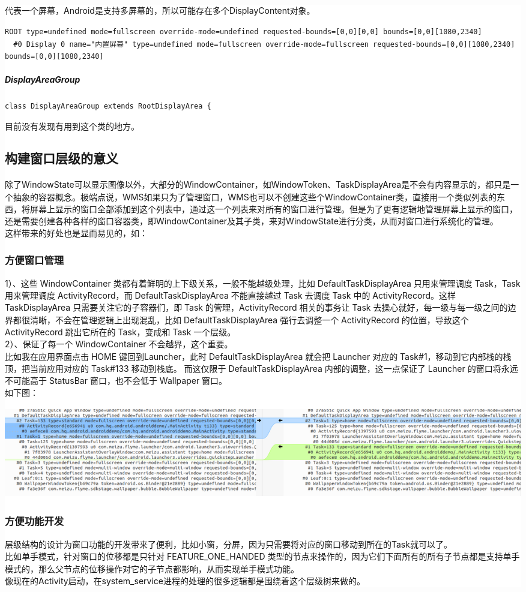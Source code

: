代表一个屏幕，Android是支持多屏幕的，所以可能存在多个DisplayContent对象。    

```
ROOT type=undefined mode=fullscreen override-mode=undefined requested-bounds=[0,0][0,0] bounds=[0,0][1080,2340]
  #0 Display 0 name="内置屏幕" type=undefined mode=fullscreen override-mode=fullscreen requested-bounds=[0,0][1080,2340] bounds=[0,0][1080,2340]
```


##### DisplayAreaGroup

```
class DisplayAreaGroup extends RootDisplayArea {
```

目前没有发现有用到这个类的地方。   

## 构建窗口层级的意义

除了WindowState可以显示图像以外，大部分的WindowContainer，如WindowToken、TaskDisplayArea是不会有内容显示的，都只是一个抽象的容器概念。极端点说，WMS如果只为了管理窗口，WMS也可以不创建这些个WindowContainer类，直接用一个类似列表的东西，将屏幕上显示的窗口全部添加到这个列表中，通过这一个列表来对所有的窗口进行管理。但是为了更有逻辑地管理屏幕上显示的窗口，还是需要创建各种各样的窗口容器类，即WindowContainer及其子类，来对WindowState进行分类，从而对窗口进行系统化的管理。      
这样带来的好处也是显而易见的，如：      

### 方便窗口管理

1）、这些 WindowContainer 类都有着鲜明的上下级关系，一般不能越级处理，比如 DefaultTaskDisplayArea 只用来管理调度 Task，Task 用来管理调度 ActivityRecord，而 DefaultTaskDisplayArea 不能直接越过 Task 去调度 Task 中的 ActivityRecord。这样 TaskDisplayArea 只需要关注它的子容器们，即 Task 的管理，ActivityRecord 相关的事务让 Task 去操心就好，每一级与每一级之间的边界都很清晰，不会在管理逻辑上出现混乱，比如 DefaultTaskDisplayArea 强行去调整一个 ActivityRecord 的位置，导致这个 ActivityRecord 跳出它所在的 Task，变成和 Task 一个层级。      
2）、保证了每一个 WindowContainer 不会越界，这个重要。      
比如我在应用界面点击 HOME 键回到Launcher，此时 DefaultTaskDisplayArea 就会把 Launcher 对应的 Task#1，移动到它内部栈的栈顶，把当前应用对应的 Task#133 移动到栈底。 而这仅限于 DefaultTaskDisplayArea 内部的调整，这一点保证了 Launcher 的窗口将永远不可能高于 StatusBar 窗口，也不会低于 Wallpaper 窗口。      
如下图：      

<img src="/images/android-window-system-window-tree-basic/1.png" width="880" height="150"/>

### 方便功能开发

层级结构的设计为窗口功能的开发带来了便利，比如小窗，分屏，因为只需要将对应的窗口移动到所在的Task就可以了。     
比如单手模式，针对窗口的位移都是只针对 FEATURE_ONE_HANDED 类型的节点来操作的，因为它们下面所有的所有子节点都是支持单手模式的，那么父节点的位移操作对它的子节点都影响，从而实现单手模式功能。      
像现在的Activity启动，在system_service进程的处理的很多逻辑都是围绕着这个层级树来做的。     

